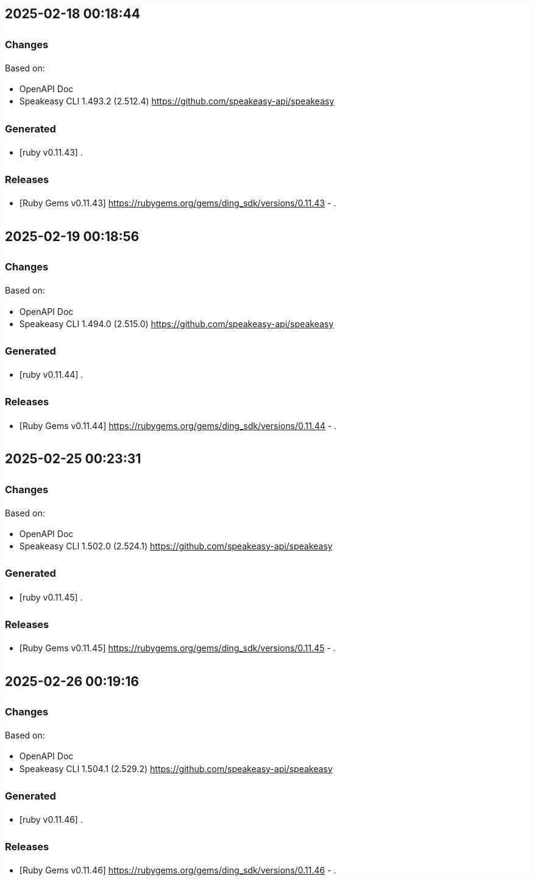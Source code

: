 ## 2025-02-18 00:18:44
### Changes
Based on:
- OpenAPI Doc  
- Speakeasy CLI 1.493.2 (2.512.4) https://github.com/speakeasy-api/speakeasy
### Generated
- [ruby v0.11.43] .
### Releases
- [Ruby Gems v0.11.43] https://rubygems.org/gems/ding_sdk/versions/0.11.43 - .

## 2025-02-19 00:18:56
### Changes
Based on:
- OpenAPI Doc  
- Speakeasy CLI 1.494.0 (2.515.0) https://github.com/speakeasy-api/speakeasy
### Generated
- [ruby v0.11.44] .
### Releases
- [Ruby Gems v0.11.44] https://rubygems.org/gems/ding_sdk/versions/0.11.44 - .

## 2025-02-25 00:23:31
### Changes
Based on:
- OpenAPI Doc  
- Speakeasy CLI 1.502.0 (2.524.1) https://github.com/speakeasy-api/speakeasy
### Generated
- [ruby v0.11.45] .
### Releases
- [Ruby Gems v0.11.45] https://rubygems.org/gems/ding_sdk/versions/0.11.45 - .

## 2025-02-26 00:19:16
### Changes
Based on:
- OpenAPI Doc  
- Speakeasy CLI 1.504.1 (2.529.2) https://github.com/speakeasy-api/speakeasy
### Generated
- [ruby v0.11.46] .
### Releases
- [Ruby Gems v0.11.46] https://rubygems.org/gems/ding_sdk/versions/0.11.46 - .
